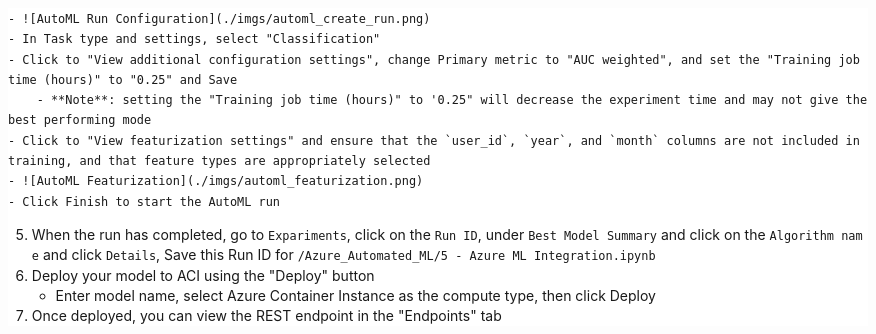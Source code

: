     - ![AutoML Run Configuration](./imgs/automl_create_run.png)
    - In Task type and settings, select "Classification"
    - Click to "View additional configuration settings", change Primary metric to "AUC weighted", and set the "Training job time (hours)" to "0.25" and Save
        - **Note**: setting the "Training job time (hours)" to '0.25" will decrease the experiment time and may not give the best performing mode
    - Click to "View featurization settings" and ensure that the `user_id`, `year`, and `month` columns are not included in training, and that feature types are appropriately selected
    - ![AutoML Featurization](./imgs/automl_featurization.png)
    - Click Finish to start the AutoML run
5. When the run has completed, go to `Expariments`, click on the `Run ID`, under `Best Model Summary` and click on the `Algorithm name` and click `Details`, Save this Run ID for `/Azure_Automated_ML/5 - Azure ML Integration.ipynb`
6. Deploy your model to ACI using the "Deploy" button 
    - Enter model name, select Azure Container Instance as the compute type, then click Deploy
7. Once deployed, you can view the REST endpoint in the "Endpoints" tab
